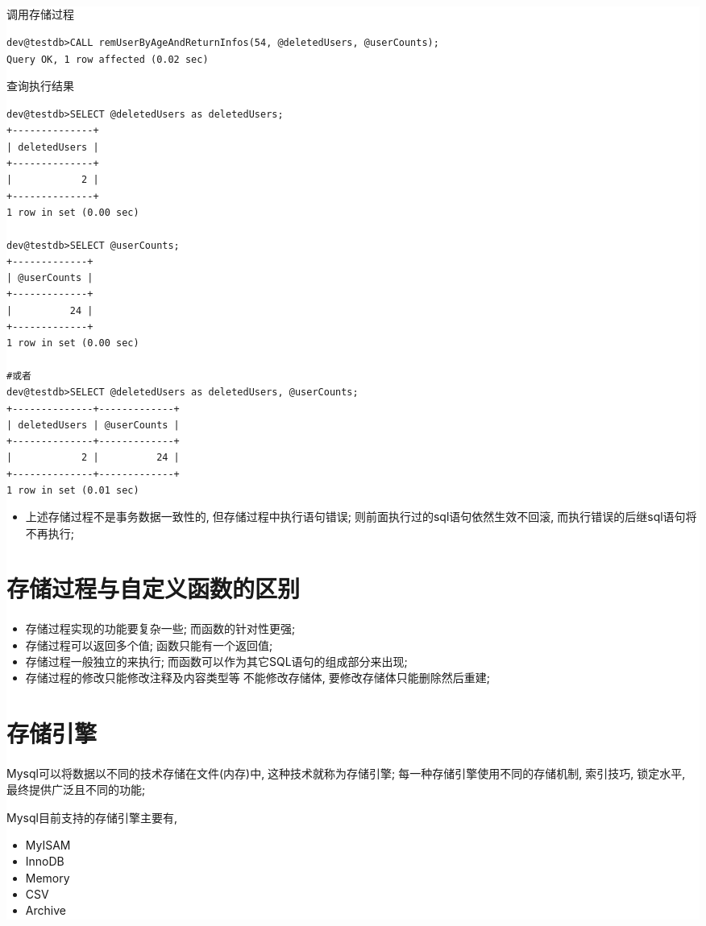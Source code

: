 调用存储过程

```shell
dev@testdb>CALL remUserByAgeAndReturnInfos(54, @deletedUsers, @userCounts);
Query OK, 1 row affected (0.02 sec)
```

查询执行结果

```shell
dev@testdb>SELECT @deletedUsers as deletedUsers;
+--------------+
| deletedUsers |
+--------------+
|            2 |
+--------------+
1 row in set (0.00 sec)

dev@testdb>SELECT @userCounts;
+-------------+
| @userCounts |
+-------------+
|          24 |
+-------------+
1 row in set (0.00 sec)

#或者
dev@testdb>SELECT @deletedUsers as deletedUsers, @userCounts;
+--------------+-------------+
| deletedUsers | @userCounts |
+--------------+-------------+
|            2 |          24 |
+--------------+-------------+
1 row in set (0.01 sec)
```

- 上述存储过程不是事务数据一致性的, 但存储过程中执行语句错误; 则前面执行过的sql语句依然生效不回滚, 而执行错误的后继sql语句将不再执行;

# 存储过程与自定义函数的区别

- 存储过程实现的功能要复杂一些; 而函数的针对性更强;
- 存储过程可以返回多个值; 函数只能有一个返回值;
- 存储过程一般独立的来执行; 而函数可以作为其它SQL语句的组成部分来出现;
- 存储过程的修改只能修改注释及内容类型等 不能修改存储体, 要修改存储体只能删除然后重建;

# 存储引擎

Mysql可以将数据以不同的技术存储在文件(内存)中, 这种技术就称为存储引擎;
每一种存储引擎使用不同的存储机制, 索引技巧, 锁定水平, 最终提供广泛且不同的功能; 

Mysql目前支持的存储引擎主要有,
- MyISAM
- InnoDB
- Memory 
- CSV
- Archive
